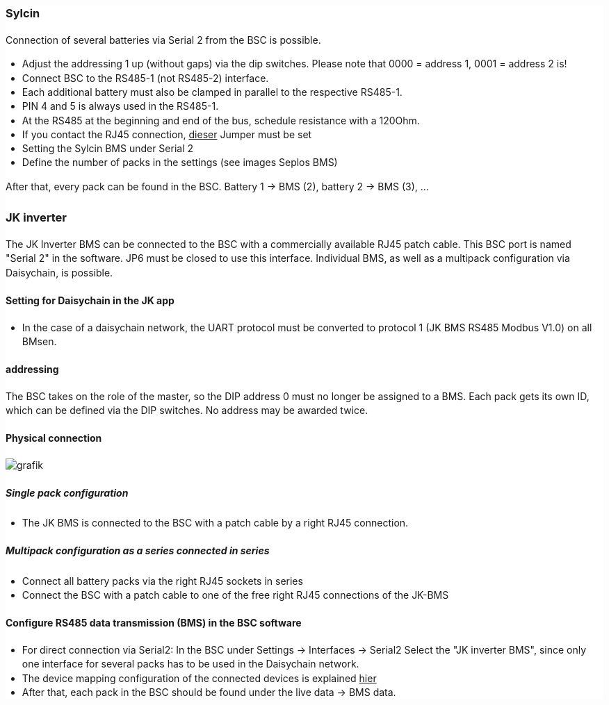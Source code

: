 ### Sylcin

Connection of several batteries via Serial 2 from the BSC is possible.

* Adjust the addressing 1 up (without gaps) via the dip switches. Please note that 0000 = address 1, 0001 = address 2 is!
* Connect BSC to the RS485-1 (not RS485-2) interface.
* Each additional battery must also be clamped in parallel to the respective RS485-1.
* PIN 4 and 5 is always used in the RS485-1.
* At the RS485 at the beginning and end of the bus, schedule resistance with a 120Ohm.
* If you contact the RJ45 connection, [dieser](../hardware.md#j6-fur-den-regularen-betrieb) Jumper must be set
* Setting the Sylcin BMS under Serial 2
* Define the number of packs in the settings (see images Seplos BMS)

After that, every pack can be found in the BSC. Battery 1 -> BMS (2), battery 2 -> BMS (3), ...

### JK inverter

The JK Inverter BMS can be connected to the BSC with a commercially available RJ45 patch cable.
This BSC port is named "Serial 2" in the software. JP6 must be closed to use this interface.
Individual BMS, as well as a multipack configuration via Daisychain, is possible.

#### Setting for Daisychain in the JK app
* In the case of a daisychain network, the UART protocol must be converted to protocol 1 (JK BMS RS485 Modbus V1.0) on all BMsen.

#### addressing
The BSC takes on the role of the master, so the DIP address 0 must no longer be assigned to a BMS.
Each pack gets its own ID, which can be defined via the DIP switches. No address may be awarded twice.

#### Physical connection

![grafik](../img/devices/devices_sylcin_config_multi.png)

##### Single pack configuration
* The JK BMS is connected to the BSC with a patch cable by a right RJ45 connection.

##### Multipack configuration as a series connected in series
* Connect all battery packs via the right RJ45 sockets in series
* Connect the BSC with a patch cable to one of the free right RJ45 connections of the JK-BMS

#### Configure RS485 data transmission (BMS) in the BSC software
* For direct connection via Serial2: In the BSC under Settings -> Interfaces -> Serial2 Select the "JK inverter BMS", since only one interface for several packs has to be used in the Daisychain network.
* The device mapping configuration of the connected devices is explained [hier](../settings_bsc.md/#data-device-mapping)
* After that, each pack in the BSC should be found under the live data -> BMS data.
